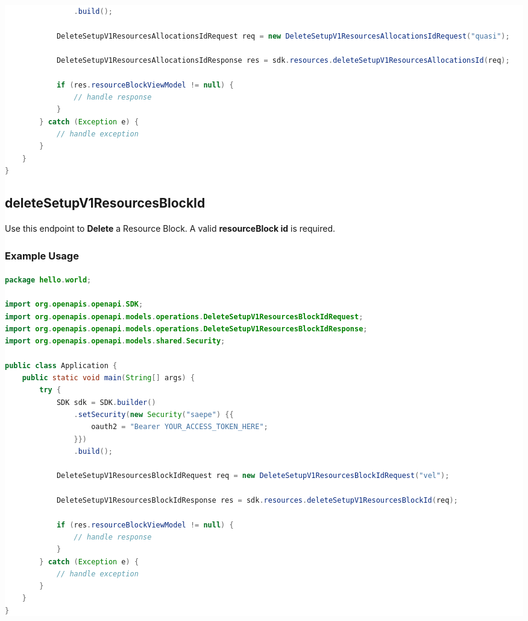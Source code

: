 ```java
                .build();

            DeleteSetupV1ResourcesAllocationsIdRequest req = new DeleteSetupV1ResourcesAllocationsIdRequest("quasi");            

            DeleteSetupV1ResourcesAllocationsIdResponse res = sdk.resources.deleteSetupV1ResourcesAllocationsId(req);

            if (res.resourceBlockViewModel != null) {
                // handle response
            }
        } catch (Exception e) {
            // handle exception
        }
    }
}
```

## deleteSetupV1ResourcesBlockId

<p>Use this endpoint to <b>Delete</b> a Resource Block. A valid <b>resourceBlock id</b> is required.</p>

### Example Usage

```java
package hello.world;

import org.openapis.openapi.SDK;
import org.openapis.openapi.models.operations.DeleteSetupV1ResourcesBlockIdRequest;
import org.openapis.openapi.models.operations.DeleteSetupV1ResourcesBlockIdResponse;
import org.openapis.openapi.models.shared.Security;

public class Application {
    public static void main(String[] args) {
        try {
            SDK sdk = SDK.builder()
                .setSecurity(new Security("saepe") {{
                    oauth2 = "Bearer YOUR_ACCESS_TOKEN_HERE";
                }})
                .build();

            DeleteSetupV1ResourcesBlockIdRequest req = new DeleteSetupV1ResourcesBlockIdRequest("vel");            

            DeleteSetupV1ResourcesBlockIdResponse res = sdk.resources.deleteSetupV1ResourcesBlockId(req);

            if (res.resourceBlockViewModel != null) {
                // handle response
            }
        } catch (Exception e) {
            // handle exception
        }
    }
}
```
